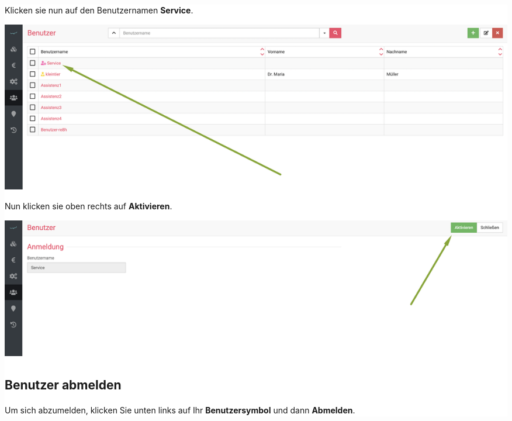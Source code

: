 Klicken sie nun auf den Benutzernamen **Service**.  

![](../../static/img/Admin/service3.png)  

Nun klicken sie oben rechts auf **Aktivieren**. 

![](../../static/img/Admin/service4.png)

## Benutzer abmelden 

Um sich abzumelden, klicken Sie unten links auf Ihr **Benutzersymbol** und dann **Abmelden**.  
